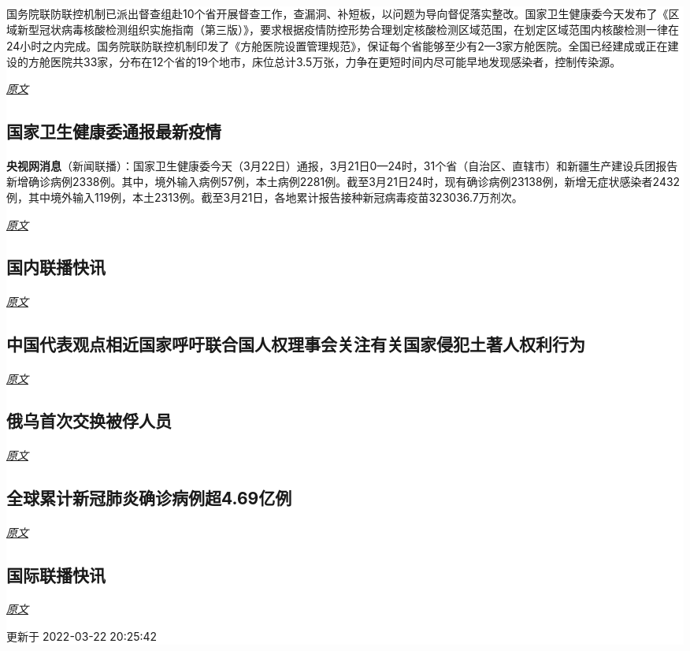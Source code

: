 国务院联防联控机制已派出督查组赴10个省开展督查工作，查漏洞、补短板，以问题为导向督促落实整改。国家卫生健康委今天发布了《区域新型冠状病毒核酸检测组织实施指南（第三版）》，要求根据疫情防控形势合理划定核酸检测区域范围，在划定区域范围内核酸检测一律在24小时之内完成。国务院联防联控机制印发了《方舱医院设置管理规范》，保证每个省能够至少有2—3家方舱医院。全国已经建成或正在建设的方舱医院共33家，分布在12个省的19个地市，床位总计3.5万张，力争在更短时间内尽可能早地发现感染者，控制传染源。

*[原文](https://tv.cctv.com/2022/03/22/VIDEbnP3QsWcXrcvN98im88w220322.shtml)*


## 国家卫生健康委通报最新疫情

**央视网消息**（新闻联播）：国家卫生健康委今天（3月22日）通报，3月21日0—24时，31个省（自治区、直辖市）和新疆生产建设兵团报告新增确诊病例2338例。其中，境外输入病例57例，本土病例2281例。截至3月21日24时，现有确诊病例23138例，新增无症状感染者2432例，其中境外输入119例，本土2313例。截至3月21日，各地累计报告接种新冠病毒疫苗323036.7万剂次。

*[原文](https://tv.cctv.com/2022/03/22/VIDEwFk2Fk5BeT5hgePXObKT220322.shtml)*


## 国内联播快讯



*[原文](https://tv.cctv.com/2022/03/22/VIDEi9iawBUM6yDMJXvSDilY220322.shtml)*


## 中国代表观点相近国家呼吁联合国人权理事会关注有关国家侵犯土著人权利行为



*[原文](https://tv.cctv.com/2022/03/22/VIDELJXRI9q2p789Vqy0j8Qr220322.shtml)*


## 俄乌首次交换被俘人员



*[原文](https://tv.cctv.com/2022/03/22/VIDETL2kPsRLfLf3xFWsiIHK220322.shtml)*


## 全球累计新冠肺炎确诊病例超4.69亿例



*[原文](https://tv.cctv.com/2022/03/22/VIDEPGFHPJyjiZGd5lfrK8hd220322.shtml)*


## 国际联播快讯



*[原文](https://tv.cctv.com/2022/03/22/VIDE0YfRuRcFLDvwhjPY8f0Z220322.shtml)*


更新于 2022-03-22 20:25:42
  